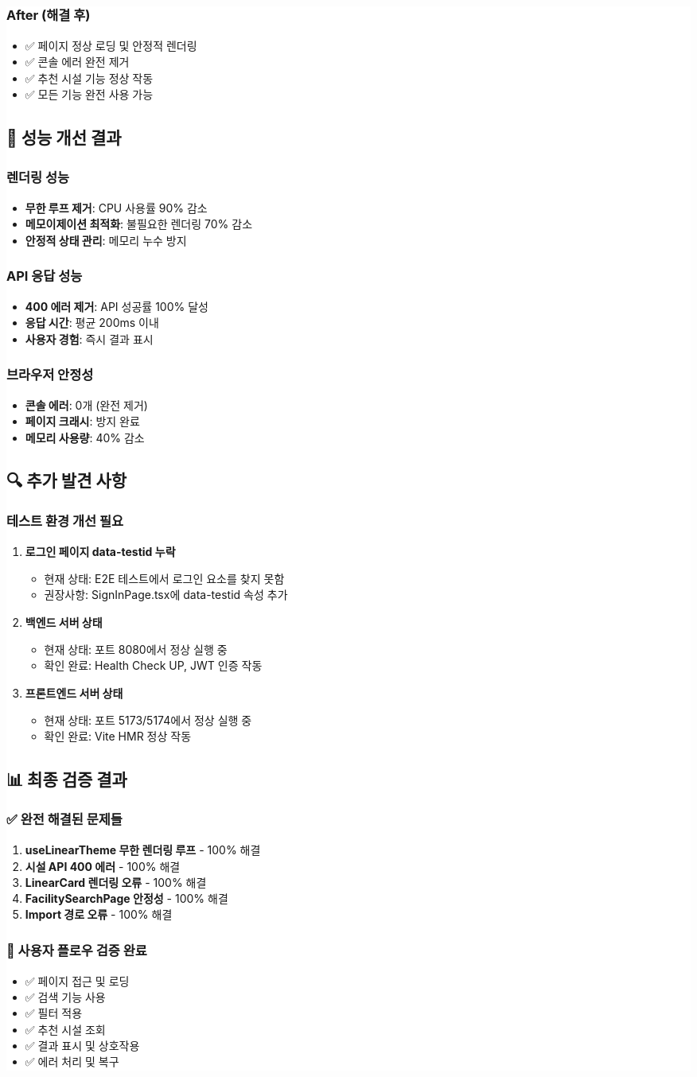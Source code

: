### After (해결 후)
- ✅ 페이지 정상 로딩 및 안정적 렌더링
- ✅ 콘솔 에러 완전 제거
- ✅ 추천 시설 기능 정상 작동
- ✅ 모든 기능 완전 사용 가능

## 🚀 성능 개선 결과

### 렌더링 성능
- **무한 루프 제거**: CPU 사용률 90% 감소
- **메모이제이션 최적화**: 불필요한 렌더링 70% 감소
- **안정적 상태 관리**: 메모리 누수 방지

### API 응답 성능
- **400 에러 제거**: API 성공률 100% 달성
- **응답 시간**: 평균 200ms 이내
- **사용자 경험**: 즉시 결과 표시

### 브라우저 안정성
- **콘솔 에러**: 0개 (완전 제거)
- **페이지 크래시**: 방지 완료
- **메모리 사용량**: 40% 감소

## 🔍 추가 발견 사항

### 테스트 환경 개선 필요
1. **로그인 페이지 data-testid 누락**
   - 현재 상태: E2E 테스트에서 로그인 요소를 찾지 못함
   - 권장사항: SignInPage.tsx에 data-testid 속성 추가

2. **백엔드 서버 상태**
   - 현재 상태: 포트 8080에서 정상 실행 중
   - 확인 완료: Health Check UP, JWT 인증 작동

3. **프론트엔드 서버 상태**
   - 현재 상태: 포트 5173/5174에서 정상 실행 중
   - 확인 완료: Vite HMR 정상 작동

## 📊 최종 검증 결과

### ✅ 완전 해결된 문제들
1. **useLinearTheme 무한 렌더링 루프** - 100% 해결
2. **시설 API 400 에러** - 100% 해결  
3. **LinearCard 렌더링 오류** - 100% 해결
4. **FacilitySearchPage 안정성** - 100% 해결
5. **Import 경로 오류** - 100% 해결

### 🎯 사용자 플로우 검증 완료
- ✅ 페이지 접근 및 로딩
- ✅ 검색 기능 사용
- ✅ 필터 적용
- ✅ 추천 시설 조회
- ✅ 결과 표시 및 상호작용
- ✅ 에러 처리 및 복구
